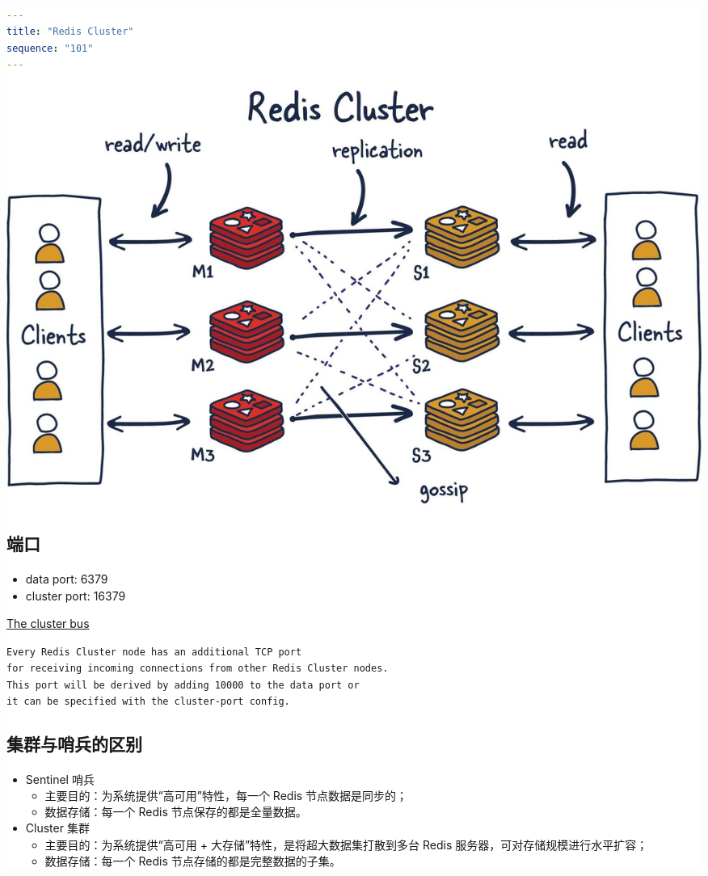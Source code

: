 ```yaml
---
title: "Redis Cluster"
sequence: "101"
---
```


![](/assets/images/redis/ha/redis-cluster.jpg)

## 端口

- data port: 6379
- cluster port: 16379

[The cluster bus](https://redis.io/docs/reference/cluster-spec/#the-cluster-bus)

```text
Every Redis Cluster node has an additional TCP port
for receiving incoming connections from other Redis Cluster nodes.
This port will be derived by adding 10000 to the data port or
it can be specified with the cluster-port config.
```

## 集群与哨兵的区别

- Sentinel 哨兵
    - 主要目的：为系统提供“高可用”特性，每一个 Redis 节点数据是同步的；
    - 数据存储：每一个 Redis 节点保存的都是全量数据。
- Cluster 集群
    - 主要目的：为系统提供“高可用 + 大存储”特性，是将超大数据集打散到多台 Redis 服务器，可对存储规模进行水平扩容；
    - 数据存储：每一个 Redis 节点存储的都是完整数据的子集。
